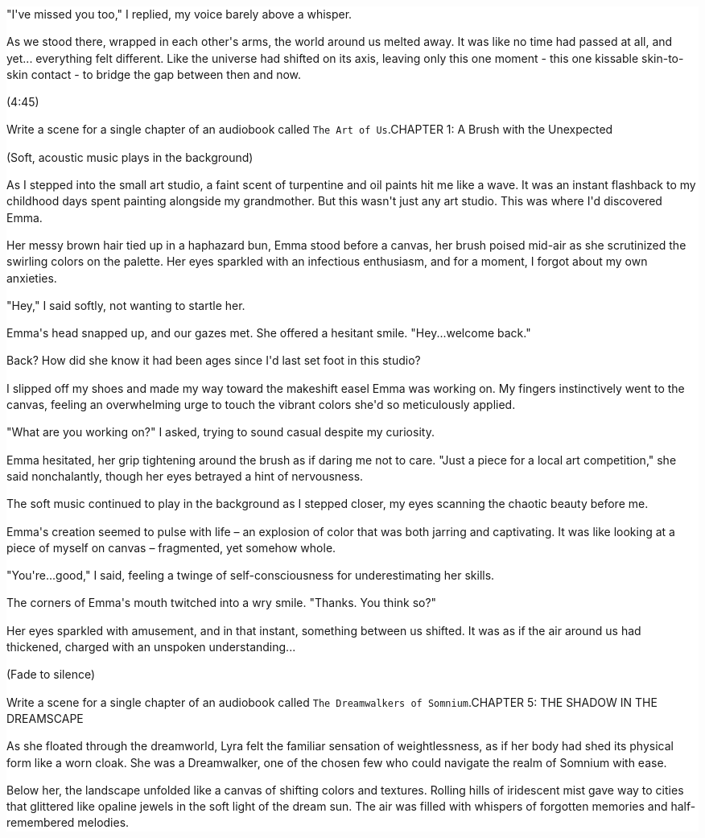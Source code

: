 "I've missed you too," I replied, my voice barely above a whisper.

As we stood there, wrapped in each other's arms, the world around us melted away. It was like no time had passed at all, and yet... everything felt different. Like the universe had shifted on its axis, leaving only this one moment - this one kissable skin-to-skin contact - to bridge the gap between then and now.

(4:45)<end>

Write a scene for a single chapter of an audiobook called `The Art of Us`.<start>CHAPTER 1: A Brush with the Unexpected

(Soft, acoustic music plays in the background)

As I stepped into the small art studio, a faint scent of turpentine and oil paints hit me like a wave. It was an instant flashback to my childhood days spent painting alongside my grandmother. But this wasn't just any art studio. This was where I'd discovered Emma.

Her messy brown hair tied up in a haphazard bun, Emma stood before a canvas, her brush poised mid-air as she scrutinized the swirling colors on the palette. Her eyes sparkled with an infectious enthusiasm, and for a moment, I forgot about my own anxieties.

"Hey," I said softly, not wanting to startle her.

Emma's head snapped up, and our gazes met. She offered a hesitant smile. "Hey...welcome back."

Back? How did she know it had been ages since I'd last set foot in this studio?

I slipped off my shoes and made my way toward the makeshift easel Emma was working on. My fingers instinctively went to the canvas, feeling an overwhelming urge to touch the vibrant colors she'd so meticulously applied.

"What are you working on?" I asked, trying to sound casual despite my curiosity.

Emma hesitated, her grip tightening around the brush as if daring me not to care. "Just a piece for a local art competition," she said nonchalantly, though her eyes betrayed a hint of nervousness.

The soft music continued to play in the background as I stepped closer, my eyes scanning the chaotic beauty before me.

Emma's creation seemed to pulse with life – an explosion of color that was both jarring and captivating. It was like looking at a piece of myself on canvas – fragmented, yet somehow whole.

"You're...good," I said, feeling a twinge of self-consciousness for underestimating her skills.

The corners of Emma's mouth twitched into a wry smile. "Thanks. You think so?"

Her eyes sparkled with amusement, and in that instant, something between us shifted. It was as if the air around us had thickened, charged with an unspoken understanding...

(Fade to silence)<end>

Write a scene for a single chapter of an audiobook called `The Dreamwalkers of Somnium`.<start>CHAPTER 5: THE SHADOW IN THE DREAMSCAPE

As she floated through the dreamworld, Lyra felt the familiar sensation of weightlessness, as if her body had shed its physical form like a worn cloak. She was a Dreamwalker, one of the chosen few who could navigate the realm of Somnium with ease.

Below her, the landscape unfolded like a canvas of shifting colors and textures. Rolling hills of iridescent mist gave way to cities that glittered like opaline jewels in the soft light of the dream sun. The air was filled with whispers of forgotten memories and half-remembered melodies.
